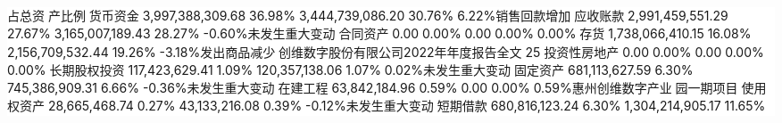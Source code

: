 占总资
产比例
货币资金
3,997,388,309.68
36.98%
3,444,739,086.20
30.76%
6.22%销售回款增加
应收账款
2,991,459,551.29
27.67%
3,165,007,189.43
28.27%
-0.60%未发生重大变动
合同资产
0.00
0.00%
0.00
0.00%
0.00%
存货
1,738,066,410.15
16.08%
2,156,709,532.44
19.26%
-3.18%发出商品减少
创维数字股份有限公司2022年年度报告全文
25
投资性房地产
0.00
0.00%
0.00
0.00%
0.00%
长期股权投资
117,423,629.41
1.09%
120,357,138.06
1.07%
0.02%未发生重大变动
固定资产
681,113,627.59
6.30%
745,386,909.31
6.66%
-0.36%未发生重大变动
在建工程
63,842,184.96
0.59%
0.00
0.00%
0.59%惠州创维数字产业
园一期项目
使用权资产
28,665,468.74
0.27%
43,133,216.08
0.39%
-0.12%未发生重大变动
短期借款
680,816,123.24
6.30%
1,304,214,905.17
11.65%
